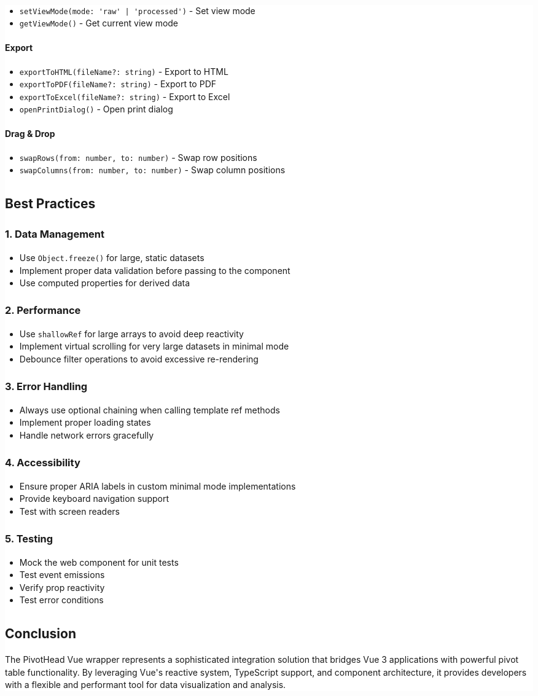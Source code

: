 - `setViewMode(mode: 'raw' | 'processed')` - Set view mode
- `getViewMode()` - Get current view mode

#### Export

- `exportToHTML(fileName?: string)` - Export to HTML
- `exportToPDF(fileName?: string)` - Export to PDF
- `exportToExcel(fileName?: string)` - Export to Excel
- `openPrintDialog()` - Open print dialog

#### Drag & Drop

- `swapRows(from: number, to: number)` - Swap row positions
- `swapColumns(from: number, to: number)` - Swap column positions

## Best Practices

### 1. Data Management

- Use `Object.freeze()` for large, static datasets
- Implement proper data validation before passing to the component
- Use computed properties for derived data

### 2. Performance

- Use `shallowRef` for large arrays to avoid deep reactivity
- Implement virtual scrolling for very large datasets in minimal mode
- Debounce filter operations to avoid excessive re-rendering

### 3. Error Handling

- Always use optional chaining when calling template ref methods
- Implement proper loading states
- Handle network errors gracefully

### 4. Accessibility

- Ensure proper ARIA labels in custom minimal mode implementations
- Provide keyboard navigation support
- Test with screen readers

### 5. Testing

- Mock the web component for unit tests
- Test event emissions
- Verify prop reactivity
- Test error conditions

## Conclusion

The PivotHead Vue wrapper represents a sophisticated integration solution that bridges Vue 3 applications with powerful pivot table functionality. By leveraging Vue's reactive system, TypeScript support, and component architecture, it provides developers with a flexible and performant tool for data visualization and analysis.
